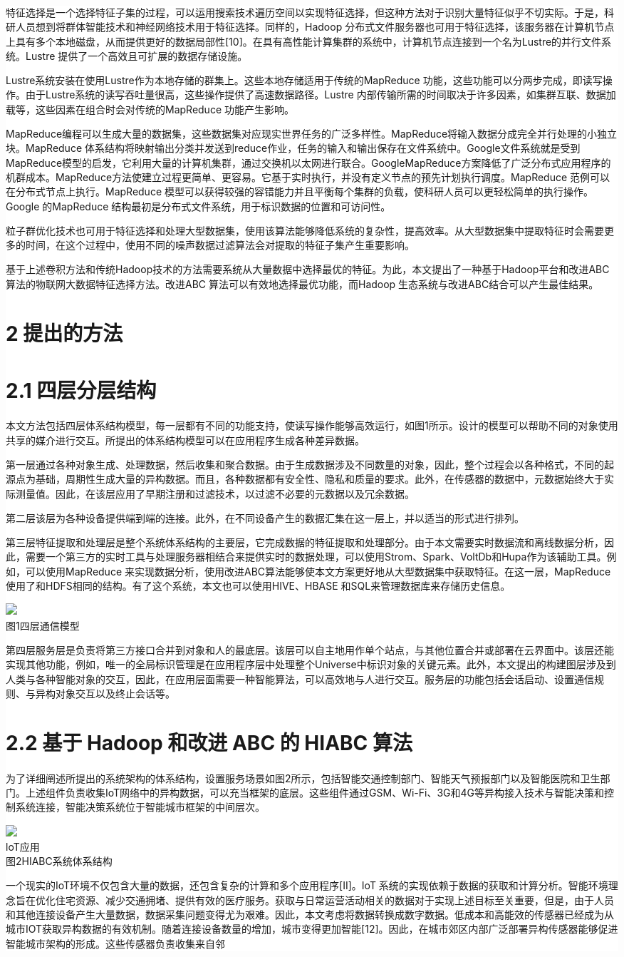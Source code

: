 特征选择是一个选择特征子集的过程，可以运用搜索技术遍历空间以实现特征选择，但这种方法对于识别大量特征似乎不切实际。于是，科研人员想到将群体智能技术和神经网络技术用于特征选择。同样的，Hadoop 分布式文件服务器也可用于特征选择，该服务器在计算机节点上具有多个本地磁盘，从而提供更好的数据局部性[10]。在具有高性能计算集群的系统中，计算机节点连接到一个名为Lustre的并行文件系统。Lustre 提供了一个高效且可扩展的数据存储设施。

Lustre系统安装在使用Lustre作为本地存储的群集上。这些本地存储适用于传统的MapReduce 功能，这些功能可以分两步完成，即读写操作。由于Lustre系统的读写吞吐量很高，这些操作提供了高速数据路径。Lustre 内部传输所需的时间取决于许多因素，如集群互联、数据加载等，这些因素在组合时会对传统的MapReduce 功能产生影响。

MapReduce编程可以生成大量的数据集，这些数据集对应现实世界任务的广泛多样性。MapReduce将输入数据分成完全并行处理的小独立块。MapReduce 体系结构将映射输出分类并发送到reduce作业，任务的输入和输出保存在文件系统中。Google文件系统就是受到MapReduce模型的启发，它利用大量的计算机集群，通过交换机以太网进行联合。GoogleMapReduce方案降低了广泛分布式应用程序的机群成本。MapReduce方法使建立过程更简单、更容易。它基于实时执行，并没有定义节点的预先计划执行调度。MapReduce 范例可以在分布式节点上执行。MapReduce 模型可以获得较强的容错能力并且平衡每个集群的负载，使科研人员可以更轻松简单的执行操作。Google 的MapReduce 结构最初是分布式文件系统，用于标识数据的位置和可访问性。

粒子群优化技术也可用于特征选择和处理大型数据集，使用该算法能够降低系统的复杂性，提高效率。从大型数据集中提取特征时会需要更多的时间，在这个过程中，使用不同的噪声数据过滤算法会对提取的特征子集产生重要影响。

基于上述卷积方法和传统Hadoop技术的方法需要系统从大量数据中选择最优的特征。为此，本文提出了一种基于Hadoop平台和改进ABC算法的物联网大数据特征选择方法。改进ABC 算法可以有效地选择最优功能，而Hadoop 生态系统与改进ABC结合可以产生最佳结果。

# 2 提出的方法

# 2.1 四层分层结构

本文方法包括四层体系结构模型，每一层都有不同的功能支持，使读写操作能够高效运行，如图1所示。设计的模型可以帮助不同的对象使用共享的媒介进行交互。所提出的体系结构模型可以在应用程序生成各种差异数据。

第一层通过各种对象生成、处理数据，然后收集和聚合数据。由于生成数据涉及不同数量的对象，因此，整个过程会以各种格式，不同的起源点为基础，周期性生成大量的异构数据。而且，各种数据都有安全性、隐私和质量的要求。此外，在传感器的数据中，元数据始终大于实际测量值。因此，在该层应用了早期注册和过滤技术，以过滤不必要的元数据以及冗余数据。

第二层该层为各种设备提供端到端的连接。此外，在不同设备产生的数据汇集在这一层上，并以适当的形式进行排列。

第三层特征提取和处理层是整个系统体系结构的主要层，它完成数据的特征提取和处理部分。由于本文需要实时数据流和离线数据分析，因此，需要一个第三方的实时工具与处理服务器相结合来提供实时的数据处理，可以使用Strom、Spark、VoltDb和Hupa作为该辅助工具。例如，可以使用MapReduce 来实现数据分析，使用改进ABC算法能够使本文方案更好地从大型数据集中获取特征。在这一层，MapReduce使用了和HDFS相同的结构。有了这个系统，本文也可以使用HIVE、HBASE 和SQL来管理数据库来存储历史信息。

![](images/8b6c461259b6417cc2313d270c77e25db72ddb0ecb327e7203ebd358cbb1a74e.jpg)  
图1四层通信模型

第四层服务层是负责将第三方接口合并到对象和人的最底层。该层可以自主地用作单个站点，与其他位置合并或部署在云界面中。该层还能实现其他功能，例如，唯一的全局标识管理是在应用程序层中处理整个Universe中标识对象的关键元素。此外，本文提出的构建图层涉及到人类与各种智能对象的交互，因此，在应用层面需要一种智能算法，可以高效地与人进行交互。服务层的功能包括会话启动、设置通信规则、与异构对象交互以及终止会话等。

# 2.2 基于 Hadoop 和改进 ABC 的 HIABC 算法

为了详细阐述所提出的系统架构的体系结构，设置服务场景如图2所示，包括智能交通控制部门、智能天气预报部门以及智能医院和卫生部门。上述组件负责收集IoT网络中的异构数据，可以充当框架的底层。这些组件通过GSM、Wi-Fi、3G和4G等异构接入技术与智能决策和控制系统连接，智能决策系统位于智能城市框架的中间层次。

![](images/5d2fd88d51cf6f182e75222e5f3ec1d44b9734c4efc86c3374c1b3a13774718f.jpg)  
loT应用  
图2HIABC系统体系结构

一个现实的IoT环境不仅包含大量的数据，还包含复杂的计算和多个应用程序[II]。IoT 系统的实现依赖于数据的获取和计算分析。智能环境理念旨在优化住宅资源、减少交通拥堵、提供有效的医疗服务。获取与日常运营活动相关的数据对于实现上述目标至关重要，但是，由于人员和其他连接设备产生大量数据，数据采集问题变得尤为艰难。因此，本文考虑将数据转换成数字数据。低成本和高能效的传感器已经成为从城市IOT获取异构数据的有效机制。随着连接设备数量的增加，城市变得更加智能[12]。因此，在城市郊区内部广泛部署异构传感器能够促进智能城市架构的形成。这些传感器负责收集来自邻
